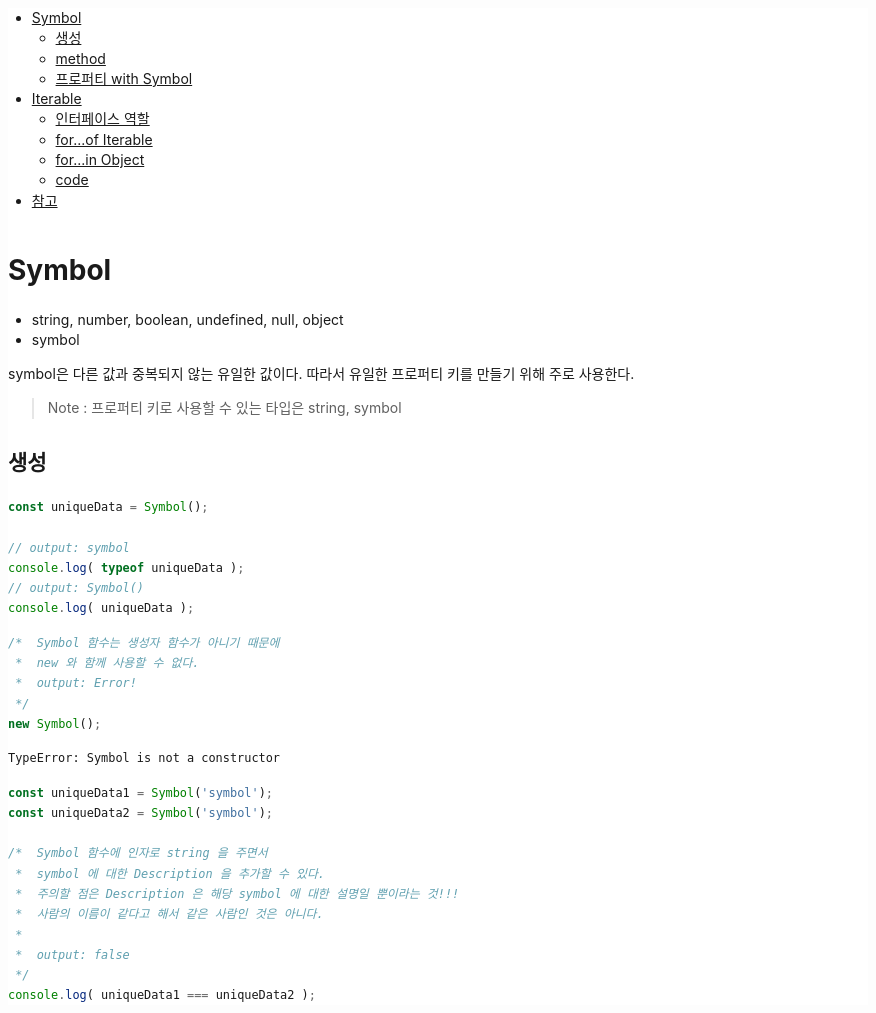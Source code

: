 - [Symbol](#symbol)
  - [생성](#생성)
  - [method](#method)
  - [프로퍼티 with Symbol](#프로퍼티-with-symbol)
- [Iterable](#iterable)
  - [인터페이스 역할](#인터페이스-역할)
  - [for...of Iterable](#forof-iterable)
  - [for...in Object](#forin-object)
  - [code](#code)
- [참고](#참고)

# Symbol

- string, number, boolean, undefined, null, object
- symbol

symbol은 다른 값과 중복되지 않는 유일한 값이다. 따라서 유일한 프로퍼티 키를 만들기 위해 주로 사용한다.

> Note : 프로퍼티 키로 사용할 수 있는 타입은 string, symbol

## 생성

```js
const uniqueData = Symbol();

// output: symbol
console.log( typeof uniqueData );
// output: Symbol()
console.log( uniqueData );
```
```js
/*  Symbol 함수는 생성자 함수가 아니기 때문에
 *  new 와 함께 사용할 수 없다.
 *  output: Error!
 */
new Symbol();
```
`TypeError: Symbol is not a constructor`

```js
const uniqueData1 = Symbol('symbol');
const uniqueData2 = Symbol('symbol');

/*  Symbol 함수에 인자로 string 을 주면서
 *  symbol 에 대한 Description 을 추가할 수 있다. 
 *  주의할 점은 Description 은 해당 symbol 에 대한 설명일 뿐이라는 것!!!
 *  사람의 이름이 같다고 해서 같은 사람인 것은 아니다.
 *  
 *  output: false
 */
console.log( uniqueData1 === uniqueData2 );
```
